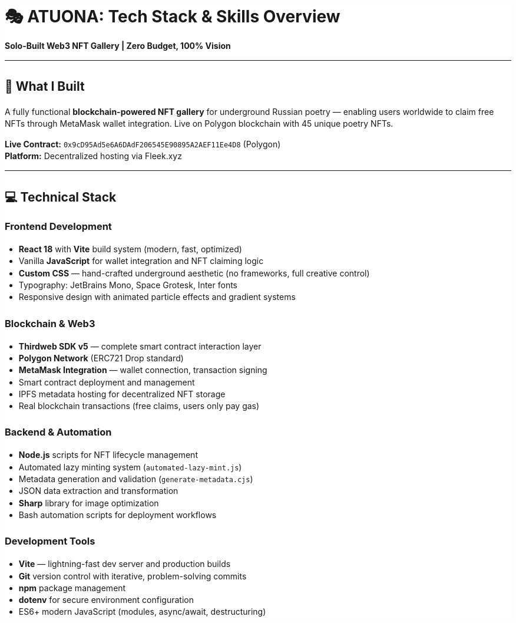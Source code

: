 # 🎭 ATUONA: Tech Stack & Skills Overview

**Solo-Built Web3 NFT Gallery | Zero Budget, 100% Vision**

---

## 🚀 What I Built

A fully functional **blockchain-powered NFT gallery** for underground Russian poetry — enabling users worldwide to claim free NFTs through MetaMask wallet integration. Live on Polygon blockchain with 45 unique poetry NFTs.

**Live Contract:** `0x9cD95Ad5e6A6DAdF206545E90895A2AEF11Ee4D8` (Polygon)  
**Platform:** Decentralized hosting via Fleek.xyz

---

## 💻 Technical Stack

### **Frontend Development**
- **React 18** with **Vite** build system (modern, fast, optimized)
- Vanilla **JavaScript** for wallet integration and NFT claiming logic
- **Custom CSS** — hand-crafted underground aesthetic (no frameworks, full creative control)
- Typography: JetBrains Mono, Space Grotesk, Inter fonts
- Responsive design with animated particle effects and gradient systems

### **Blockchain & Web3**
- **Thirdweb SDK v5** — complete smart contract interaction layer
- **Polygon Network** (ERC721 Drop standard)
- **MetaMask Integration** — wallet connection, transaction signing
- Smart contract deployment and management
- IPFS metadata hosting for decentralized NFT storage
- Real blockchain transactions (free claims, users only pay gas)

### **Backend & Automation**
- **Node.js** scripts for NFT lifecycle management
- Automated lazy minting system (`automated-lazy-mint.js`)
- Metadata generation and validation (`generate-metadata.cjs`)
- JSON data extraction and transformation
- **Sharp** library for image optimization
- Bash automation scripts for deployment workflows

### **Development Tools**
- **Vite** — lightning-fast dev server and production builds
- **Git** version control with iterative, problem-solving commits
- **npm** package management
- **dotenv** for secure environment configuration
- ES6+ modern JavaScript (modules, async/await, destructuring)
